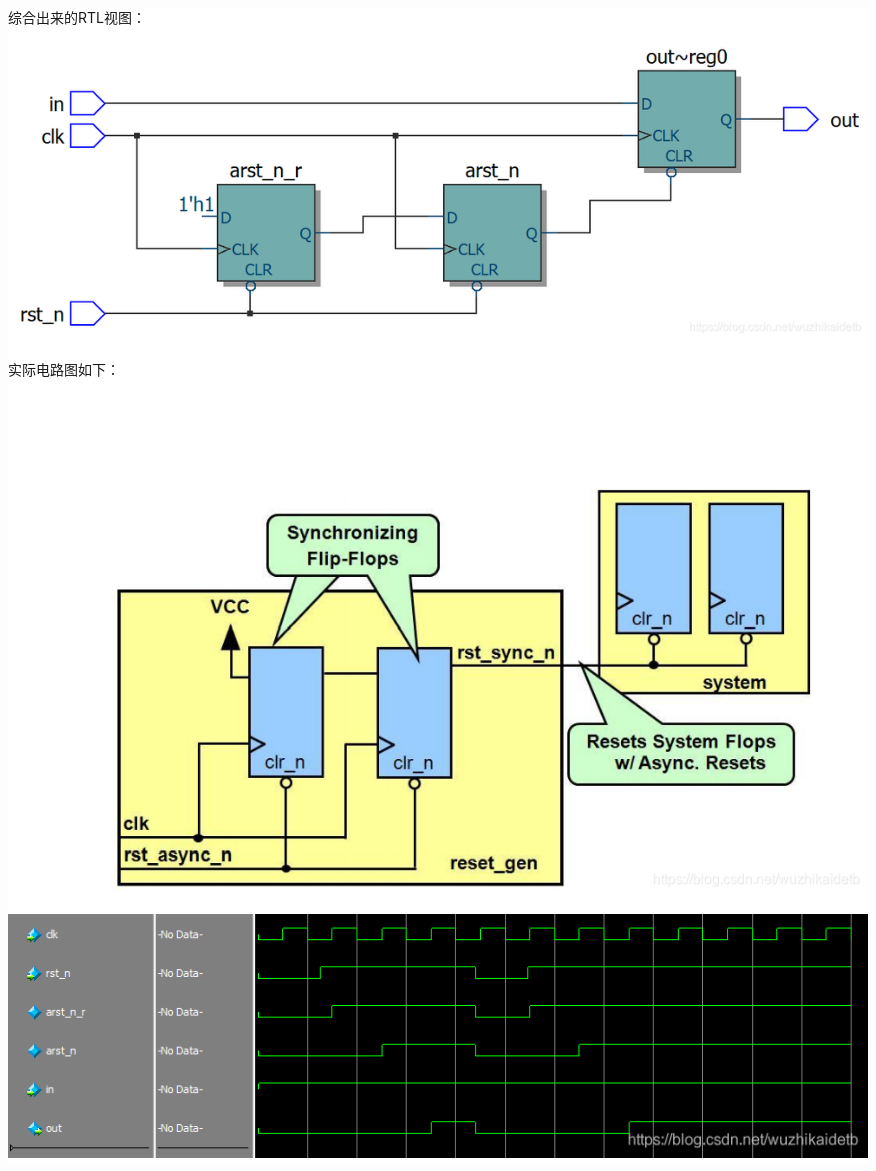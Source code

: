 
综合出来的RTL视图：

![综合出的RTL视图](Knowledge_孤独的单刀.assets/watermark,type_ZmFuZ3poZW5naGVpdGk,shadow_10,text_aHR0cHM6Ly9ibG9nLmNzZG4ubmV0L3d1emhpa2FpZGV0Yg==,size_16,color_FFFFFF,t_70-1712493399874-8.png)

实际电路图如下：

![img](Knowledge_孤独的单刀.assets/watermark,type_ZmFuZ3poZW5naGVpdGk,shadow_10,text_aHR0cHM6Ly9ibG9nLmNzZG4ubmV0L3d1emhpa2FpZGV0Yg==,size_16,color_FFFFFF,t_70-1712493482607-11.png)

![img](Knowledge_孤独的单刀.assets/watermark,type_ZmFuZ3poZW5naGVpdGk,shadow_10,text_aHR0cHM6Ly9ibG9nLmNzZG4ubmV0L3d1emhpa2FpZGV0Yg==,size_16,color_FFFFFF,t_70-1712494691244-14.png)
